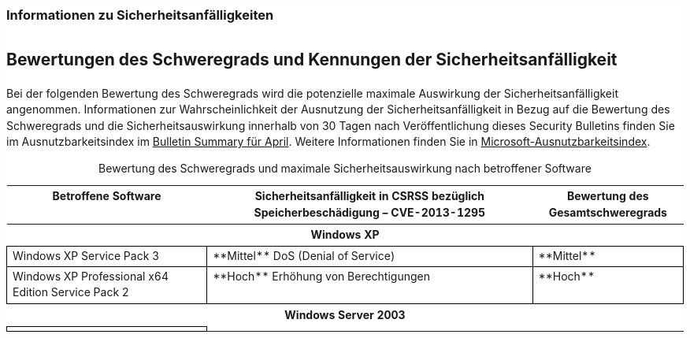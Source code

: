 ### **Informationen zu Sicherheitsanfälligkeiten**

Bewertungen des Schweregrads und Kennungen der Sicherheitsanfälligkeit
----------------------------------------------------------------------

<span></span>
Bei der folgenden Bewertung des Schweregrads wird die potenzielle maximale Auswirkung der Sicherheitsanfälligkeit angenommen. Informationen zur Wahrscheinlichkeit der Ausnutzung der Sicherheitsanfälligkeit in Bezug auf die Bewertung des Schweregrads und die Sicherheitsauswirkung innerhalb von 30 Tagen nach Veröffentlichung dieses Security Bulletins finden Sie im Ausnutzbarkeitsindex im [Bulletin Summary für April](http://technet.microsoft.com/security/bulletin/ms13-apr). Weitere Informationen finden Sie in [Microsoft-Ausnutzbarkeitsindex](http://technet.microsoft.com/de-de/security/cc998259).

<table class="dataTable">
<caption>
Bewertung des Schweregrads und maximale Sicherheitsauswirkung nach betroffener Software
</caption>
<tr class="thead">
<th>
Betroffene Software
</th>
<th>
Sicherheitsanfälligkeit in CSRSS bezüglich Speicherbeschädigung – CVE-2013-1295
</th>
<th>
Bewertung des Gesamtschweregrads
</th>
</tr>
<tr>
<th colspan="3">
Windows XP
</th>
</tr>
<tr>
<td style="border:1px solid black;">
Windows XP Service Pack 3
</td>
<td style="border:1px solid black;">
**Mittel**  
DoS (Denial of Service)
</td>
<td style="border:1px solid black;">
**Mittel**
</td>
</tr>
<tr class="alternateRow">
<td style="border:1px solid black;">
Windows XP Professional x64 Edition Service Pack 2
</td>
<td style="border:1px solid black;">
**Hoch**  
Erhöhung von Berechtigungen
</td>
<td style="border:1px solid black;">
**Hoch**
</td>
</tr>
<tr>
<th colspan="3">
Windows Server 2003
</th>
</tr>
<tr>
<td style="border:1px solid black;">